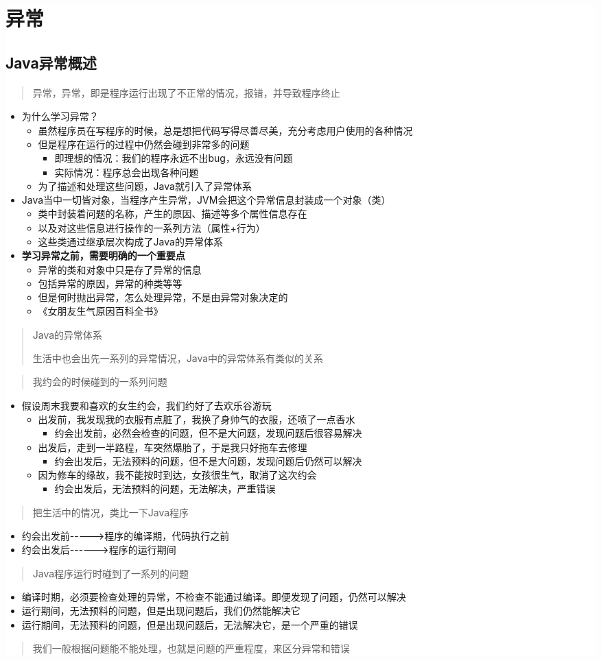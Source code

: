 # 异常

## Java异常概述

> 异常，异常，即是程序运行出现了不正常的情况，报错，并导致程序终止

- 为什么学习异常？
  - 虽然程序员在写程序的时候，总是想把代码写得尽善尽美，充分考虑用户使用的各种情况
  - 但是程序在运行的过程中仍然会碰到非常多的问题
    - 即理想的情况：我们的程序永远不出bug，永远没有问题
    - 实际情况：程序总会出现各种问题
  - 为了描述和处理这些问题，Java就引入了异常体系
- Java当中一切皆对象，当程序产生异常，JVM会把这个异常信息封装成一个对象（类）
  - 类中封装着问题的名称，产生的原因、描述等多个属性信息存在
  - 以及对这些信息进行操作的一系列方法（属性+行为）
  - 这些类通过继承层次构成了Java的异常体系
- **学习异常之前，需要明确的一个重要点**
  - 异常的类和对象中只是存了异常的信息
  - 包括异常的原因，异常的种类等等
  - 但是何时抛出异常，怎么处理异常，不是由异常对象决定的
  - 《女朋友生气原因百科全书》



> Java的异常体系
>
> 生活中也会出先一系列的异常情况，Java中的异常体系有类似的关系



> 我约会的时候碰到的一系列问题

- 假设周末我要和喜欢的女生约会，我们约好了去欢乐谷游玩
  - 出发前，我发现我的衣服有点脏了，我换了身帅气的衣服，还喷了一点香水
    - 约会出发前，必然会检查的问题，但不是大问题，发现问题后很容易解决
  - 出发后，走到一半路程，车突然爆胎了，于是我只好拖车去修理
    - 约会出发后，无法预料的问题，但不是大问题，发现问题后仍然可以解决
  - 因为修车的缘故，我不能按时到达，女孩很生气，取消了这次约会
    - 约会出发后，无法预料的问题，无法解决，严重错误



> 把生活中的情况，类比一下Java程序

- 约会出发前----->程序的编译期，代码执行之前
- 约会出发后------>程序的运行期间



> Java程序运行时碰到了一系列的问题

- 编译时期，必须要检查处理的异常，不检查不能通过编译。即便发现了问题，仍然可以解决
- 运行期间，无法预料的问题，但是出现问题后，我们仍然能解决它
- 运行期间，无法预料的问题，但是出现问题后，无法解决它，是一个严重的错误



> 我们一般根据问题能不能处理，也就是问题的严重程度，来区分异常和错误
